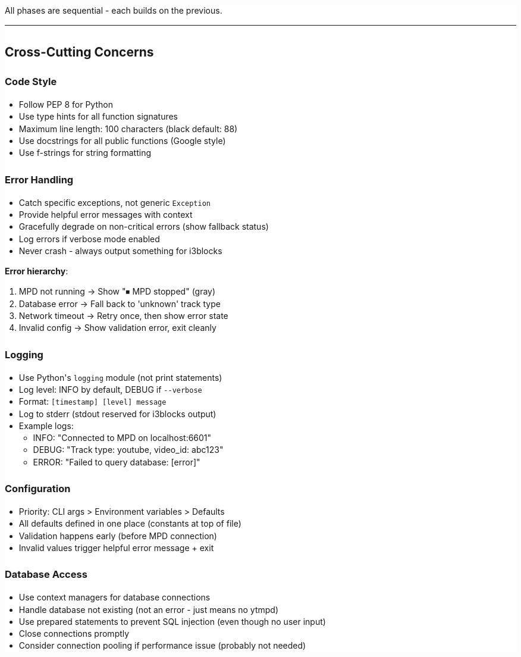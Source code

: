 All phases are sequential - each builds on the previous.

---

## Cross-Cutting Concerns

### Code Style

- Follow PEP 8 for Python
- Use type hints for all function signatures
- Maximum line length: 100 characters (black default: 88)
- Use docstrings for all public functions (Google style)
- Use f-strings for string formatting

### Error Handling

- Catch specific exceptions, not generic `Exception`
- Provide helpful error messages with context
- Gracefully degrade on non-critical errors (show fallback status)
- Log errors if verbose mode enabled
- Never crash - always output something for i3blocks

**Error hierarchy**:
1. MPD not running → Show "⏹ MPD stopped" (gray)
2. Database error → Fall back to 'unknown' track type
3. Network timeout → Retry once, then show error state
4. Invalid config → Show validation error, exit cleanly

### Logging

- Use Python's `logging` module (not print statements)
- Log level: INFO by default, DEBUG if `--verbose`
- Format: `[timestamp] [level] message`
- Log to stderr (stdout reserved for i3blocks output)
- Example logs:
  - INFO: "Connected to MPD on localhost:6601"
  - DEBUG: "Track type: youtube, video_id: abc123"
  - ERROR: "Failed to query database: [error]"

### Configuration

- Priority: CLI args > Environment variables > Defaults
- All defaults defined in one place (constants at top of file)
- Validation happens early (before MPD connection)
- Invalid values trigger helpful error message + exit

### Database Access

- Use context managers for database connections
- Handle database not existing (not an error - just means no ytmpd)
- Use prepared statements to prevent SQL injection (even though no user input)
- Close connections promptly
- Consider connection pooling if performance issue (probably not needed)
